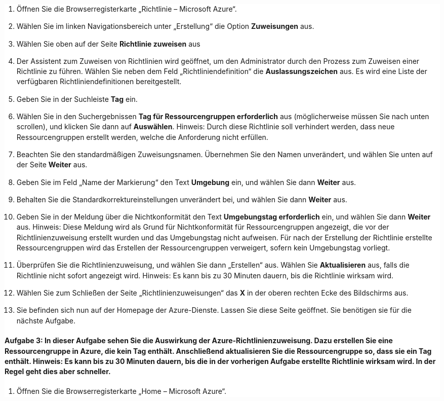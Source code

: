 1. Öffnen Sie die Browserregisterkarte „Richtlinie – Microsoft Azure“.

1. Wählen Sie im linken Navigationsbereich unter „Erstellung“ die Option **Zuweisungen** aus.

1. Wählen Sie oben auf der Seite **Richtlinie zuweisen** aus

1. Der Assistent zum Zuweisen von Richtlinien wird geöffnet, um den Administrator durch den Prozess zum Zuweisen einer Richtlinie zu führen.  Wählen Sie neben dem Feld „Richtliniendefinition“ die **Auslassungszeichen** aus.  Es wird eine Liste der verfügbaren Richtliniendefinitionen bereitgestellt.  

1. Geben Sie in der Suchleiste **Tag** ein.

1. Wählen Sie in den Suchergebnissen **Tag für Ressourcengruppen erforderlich** aus (möglicherweise müssen Sie nach unten scrollen), und klicken Sie dann auf **Auswählen**.  Hinweis: Durch diese Richtlinie soll verhindert werden, dass neue Ressourcengruppen erstellt werden, welche die Anforderung nicht erfüllen.  

1. Beachten Sie den standardmäßigen Zuweisungsnamen.  Übernehmen Sie den Namen unverändert, und wählen Sie unten auf der Seite **Weiter** aus.

1. Geben Sie im Feld „Name der Markierung“ den Text **Umgebung** ein, und wählen Sie dann **Weiter** aus. 

1. Behalten Sie die Standardkorrektureinstellungen unverändert bei, und wählen Sie dann **Weiter** aus. 

1. Geben Sie in der Meldung über die Nichtkonformität den Text **Umgebungstag erforderlich** ein, und wählen Sie dann **Weiter** aus. Hinweis: Diese Meldung wird als Grund für Nichtkonformität für Ressourcengruppen angezeigt, die vor der Richtlinienzuweisung erstellt wurden und das Umgebungstag nicht aufweisen.  Für nach der Erstellung der Richtlinie erstellte Ressourcengruppen wird das Erstellen der Ressourcengruppen verweigert, sofern kein Umgebungstag vorliegt.

1. Überprüfen Sie die Richtlinienzuweisung, und wählen Sie dann „Erstellen“ aus.  Wählen Sie **Aktualisieren** aus, falls die Richtlinie nicht sofort angezeigt wird. Hinweis: Es kann bis zu 30 Minuten dauern, bis die Richtlinie wirksam wird.

1. Wählen Sie zum Schließen der Seite „Richtlinienzuweisungen“ das **X** in der oberen rechten Ecke des Bildschirms aus.

1. Sie befinden sich nun auf der Homepage der Azure-Dienste.  Lassen Sie diese Seite geöffnet. Sie benötigen sie für die nächste Aufgabe.

#### <a name="task-3--in-this-task-you-will-see-the-impact-of-the-azure-policy-assignment-by-creating-a-resource-group-in-azure-that-does-not-have-a-tag-then-you-will-see-update-the-resource-group-to-include-a-tag--note-it-may-take-up-to-30-minutes-for-the-policy-created-in-the-previous-task-to-take-effect-but-it-usually-happens-faster"></a>Aufgabe 3:  In dieser Aufgabe sehen Sie die Auswirkung der Azure-Richtlinienzuweisung. Dazu erstellen Sie eine Ressourcengruppe in Azure, die kein Tag enthält. Anschließend aktualisieren Sie die Ressourcengruppe so, dass sie ein Tag enthält.  Hinweis: Es kann bis zu 30 Minuten dauern, bis die in der vorherigen Aufgabe erstellte Richtlinie wirksam wird. In der Regel geht dies aber schneller.

1. Öffnen Sie die Browserregisterkarte „Home – Microsoft Azure“.
